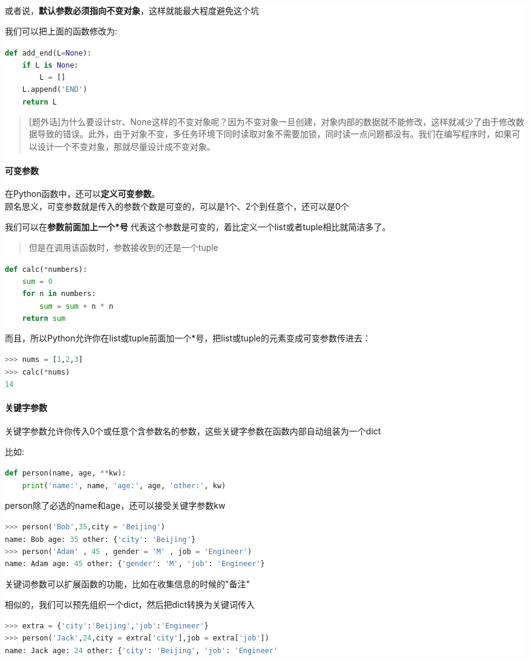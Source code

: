 或者说，**默认参数必须指向不变对象**，这样就能最大程度避免这个坑    

我们可以把上面的函数修改为:
```Python
def add_end(L=None):
    if L is None:
        L = []
    L.append('END')
    return L
```

> [题外话]为什么要设计str、None这样的不变对象呢？因为不变对象一旦创建，对象内部的数据就不能修改，这样就减少了由于修改数据导致的错误。此外，由于对象不变，多任务环境下同时读取对象不需要加锁，同时读一点问题都没有。我们在编写程序时，如果可以设计一个不变对象，那就尽量设计成不变对象。

#### 可变参数
在Python函数中，还可以**定义可变参数**。    
顾名思义，可变参数就是传入的参数个数是可变的，可以是1个、2个到任意个，还可以是0个   

我们可以在**参数前面加上一个*号** 代表这个参数是可变的，着比定义一个list或者tuple相比就简洁多了。
> 但是在调用该函数时，参数接收到的还是一个tuple 

```Python
def calc(*numbers):
    sum = 0
    for n in numbers:
        sum = sum + n * n
    return sum
```

而且，所以Python允许你在list或tuple前面加一个*号，把list或tuple的元素变成可变参数传进去：   
```Python
>>> nums = [1,2,3]
>>> calc(*nums)
14
```

#### 关键字参数
关键字参数允许你传入0个或任意个含参数名的参数，这些关键字参数在函数内部自动组装为一个dict   

比如:
```Python
def person(name, age, **kw):
    print('name:', name, 'age:', age, 'other:', kw)
``` 

person除了必选的name和age，还可以接受关键字参数kw   
```Python
>>> person('Bob',35,city = 'Beijing')
name: Bob age: 35 other: {'city': 'Beijing'}
>>> person('Adam' , 45 , gender = 'M' , job = 'Engineer')
name: Adam age: 45 other: {'gender': 'M', 'job': 'Engineer'}
```

关键词参数可以扩展函数的功能，比如在收集信息的时候的"备注"  

相似的，我们可以预先组织一个dict，然后把dict转换为关键词传入    
```Python
>>> extra = {'city':'Beijing','job':'Engineer'}
>>> person('Jack',24,city = extra['city'],job = extra['job'])
name: Jack age: 24 other: {'city': 'Beijing', 'job': 'Engineer'
```
